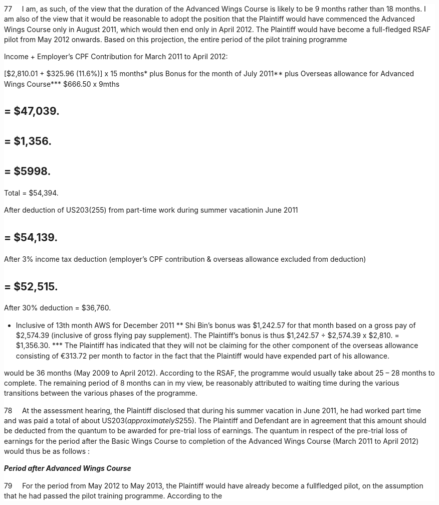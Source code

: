 77     I am, as such, of the view that the duration of the Advanced Wings Course is likely to be 9 months rather than 18 months. I am also of the view that it would be reasonable to adopt the position that the Plaintiff would have commenced the Advanced Wings Course only in August 2011, which would then end only in April 2012. The Plaintiff would have become a full-fledged RSAF pilot from May 2012 onwards. Based on this projection, the entire period of the pilot training programme 


 Income + Employer’s CPF Contribution for March 2011 to April 2012: 

 [$2,810.01 + $325.96 (11.6%)] x 15 months* plus Bonus for the month of July 2011** plus Overseas allowance for Advanced Wings Course*** $666.50 x 9mths 

## = $47,039. 

## = $1,356. 

## = $5998. 

 Total = $54,394. 

 After deduction of US$203 ($255) from part-time work during summer vacationin June 2011 

## = $54,139. 

 After 3% income tax deduction (employer’s CPF contribution & overseas allowance excluded from deduction) 

## = $52,515. 

 After 30% deduction = $36,760. 

 * Inclusive of 13th month AWS for December 2011 ** Shi Bin’s bonus was $1,242.57 for that month based on a gross pay of $2,574.39 (inclusive of gross flying pay supplement). The Plaintiff’s bonus is thus $1,242.57 ÷ $2,574.39 x $2,810. = $1,356.30. *** The Plaintiff has indicated that they will not be claiming for the other component of the overseas allowance consisting of €313.72 per month to factor in the fact that the Plaintiff would have expended part of his allowance. 

would be 36 months (May 2009 to April 2012). According to the RSAF, the programme would usually take about 25 – 28 months to complete. The remaining period of 8 months can in my view, be reasonably attributed to waiting time during the various transitions between the various phases of the programme. 

78     At the assessment hearing, the Plaintiff disclosed that during his summer vacation in June 2011, he had worked part time and was paid a total of about US$203 (approximately S$255). The Plaintiff and Defendant are in agreement that this amount should be deducted from the quantum to be awarded for pre-trial loss of earnings. The quantum in respect of the pre-trial loss of earnings for the period after the Basic Wings Course to completion of the Advanced Wings Course (March 2011 to April 2012) would thus be as follows :

**_Period after Advanced Wings Course_** 

79     For the period from May 2012 to May 2013, the Plaintiff would have already become a fullfledged pilot, on the assumption that he had passed the pilot training programme. According to the 
